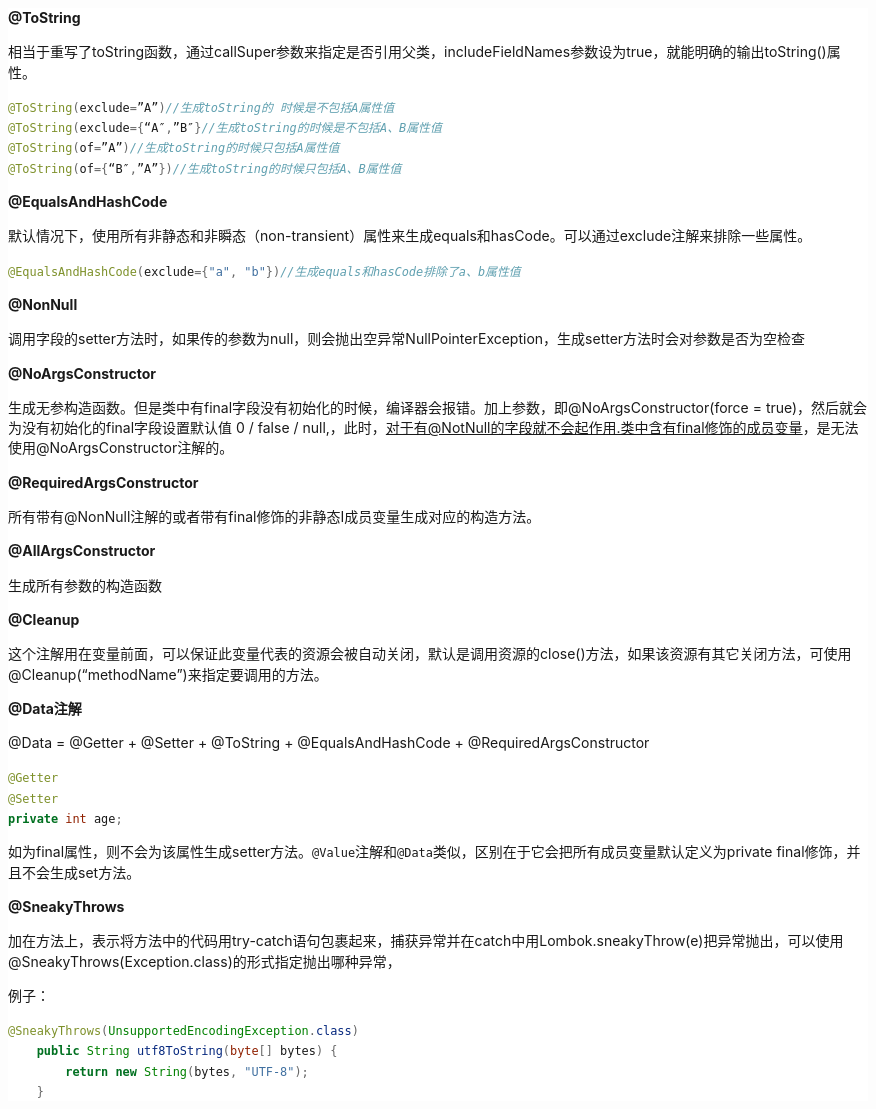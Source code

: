**@ToString**

相当于重写了toString函数，通过callSuper参数来指定是否引用父类，includeFieldNames参数设为true，就能明确的输出toString()属性。

```java
@ToString(exclude=”A”)//生成toString的 时候是不包括A属性值
@ToString(exclude={“A″,”B″}//生成toString的时候是不包括A、B属性值
@ToString(of=”A”)//生成toString的时候只包括A属性值
@ToString(of={“B″,”A”})//生成toString的时候只包括A、B属性值
```

**@EqualsAndHashCode**

默认情况下，使用所有非静态和非瞬态（non-transient）属性来生成equals和hasCode。可以通过exclude注解来排除一些属性。

```java
@EqualsAndHashCode(exclude={"a", "b"})//生成equals和hasCode排除了a、b属性值
```

**@NonNull**

调用字段的setter方法时，如果传的参数为null，则会抛出空异常NullPointerException，生成setter方法时会对参数是否为空检查



**@NoArgsConstructor**

生成无参构造函数。但是类中有final字段没有初始化的时候，编译器会报错。加上参数，即@NoArgsConstructor(force = true)，然后就会为没有初始化的final字段设置默认值 0 / false / null,，此时，对于有@NotNull的字段就不会起作用.类中含有final修饰的成员变量，是无法使用@NoArgsConstructor注解的。

**@RequiredArgsConstructor**

所有带有@NonNull注解的或者带有final修饰的非静态I成员变量生成对应的构造方法。

**@AllArgsConstructor**

生成所有参数的构造函数

**@Cleanup**

这个注解用在变量前面，可以保证此变量代表的资源会被自动关闭，默认是调用资源的close()方法，如果该资源有其它关闭方法，可使用@Cleanup(“methodName”)来指定要调用的方法。

**@Data注解**

@Data = @Getter + @Setter + @ToString + @EqualsAndHashCode + @RequiredArgsConstructor 

```java
@Getter
@Setter
private int age;
```

如为final属性，则不会为该属性生成setter方法。`@Value`注解和`@Data`类似，区别在于它会把所有成员变量默认定义为private final修饰，并且不会生成set方法。

**@SneakyThrows**

加在方法上，表示将方法中的代码用try-catch语句包裹起来，捕获异常并在catch中用Lombok.sneakyThrow(e)把异常抛出，可以使用@SneakyThrows(Exception.class)的形式指定抛出哪种异常，

例子：

```java
@SneakyThrows(UnsupportedEncodingException.class)
    public String utf8ToString(byte[] bytes) {
        return new String(bytes, "UTF-8");
    }
```
